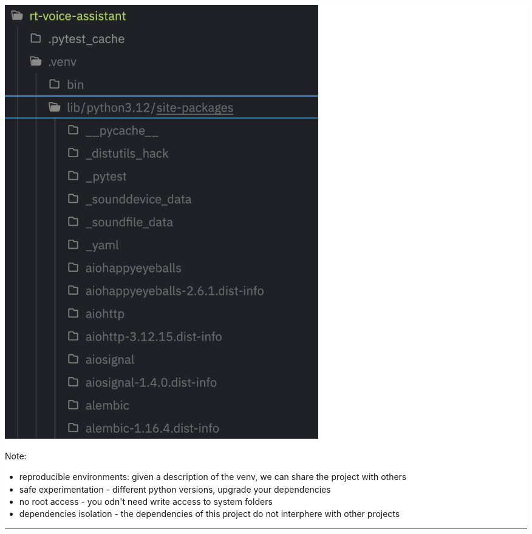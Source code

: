 <img src="venv-structure.png" style="height: 80%; width: 60%">
</div>

Note:
- reproducible environments: given a description of the venv, we can share the project with others
- safe experimentation - different python versions, upgrade your dependencies
- no root access - you odn't need write access to system folders
- dependencies isolation - the dependencies of this project do not interphere with other projects

---